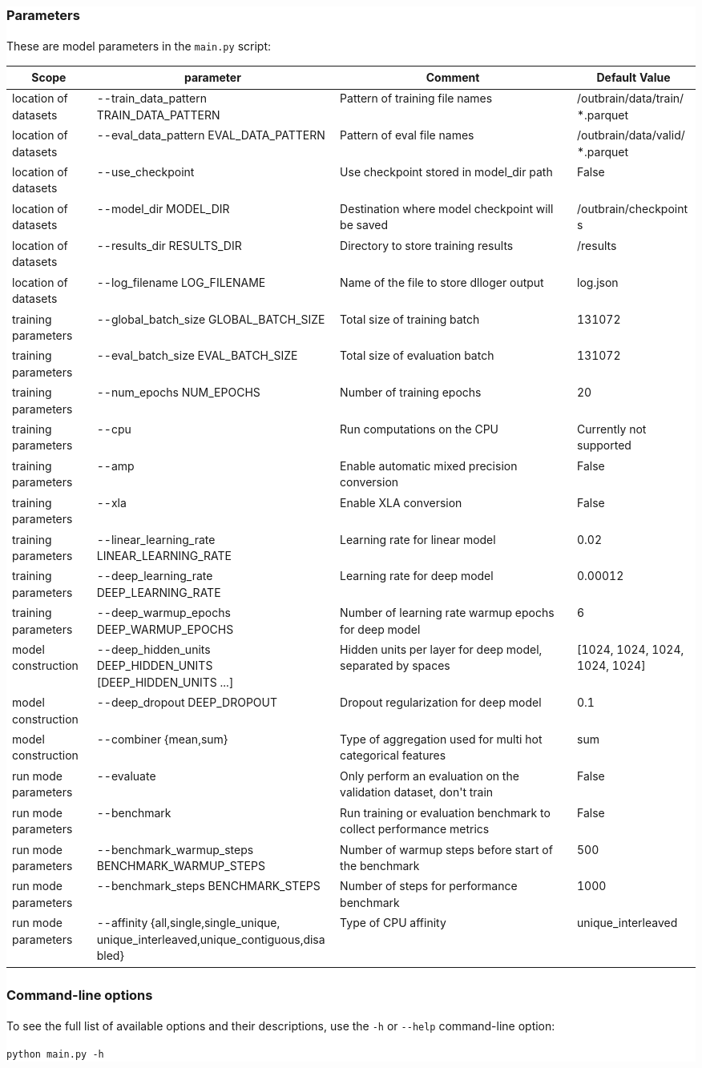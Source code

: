 ### Parameters

These are model parameters in the `main.py` script:

| Scope| parameter| Comment| Default Value |
| -------------------- | ----------------------------------------------------- | ------------------------------------------------------------ | ------------- |
|location of datasets |--train_data_pattern TRAIN_DATA_PATTERN |Pattern of training file names |/outbrain/data/train/*.parquet |
|location of datasets |--eval_data_pattern EVAL_DATA_PATTERN |Pattern of eval file names |/outbrain/data/valid/*.parquet |
|location of datasets|--use_checkpoint|Use checkpoint stored in model_dir path |False
|location of datasets|--model_dir MODEL_DIR|Destination where model checkpoint will be saved |/outbrain/checkpoints
|location of datasets|--results_dir RESULTS_DIR|Directory to store training results | /results
|location of datasets|--log_filename LOG_FILENAME|Name of the file to store dlloger output |log.json|
|training parameters|--global_batch_size GLOBAL_BATCH_SIZE|Total size of training batch | 131072
|training parameters|--eval_batch_size EVAL_BATCH_SIZE|Total size of evaluation batch | 131072
|training parameters|--num_epochs NUM_EPOCHS|Number of training epochs | 20
|training parameters|--cpu|Run computations on the CPU | Currently not supported
|training parameters|--amp|Enable automatic mixed precision conversion | False
|training parameters|--xla|Enable XLA conversion | False
|training parameters|--linear_learning_rate LINEAR_LEARNING_RATE|Learning rate for linear model | 0.02
|training parameters|--deep_learning_rate DEEP_LEARNING_RATE|Learning rate for deep model | 0.00012
|training parameters|--deep_warmup_epochs DEEP_WARMUP_EPOCHS|Number of learning rate warmup epochs for deep model | 6
|model construction|--deep_hidden_units DEEP_HIDDEN_UNITS [DEEP_HIDDEN_UNITS ...]|Hidden units per layer for deep model, separated by spaces|[1024, 1024, 1024, 1024, 1024]
|model construction|--deep_dropout DEEP_DROPOUT|Dropout regularization for deep model|0.1
|model construction|--combiner {mean,sum}|Type of aggregation used for multi hot categorical features|sum
|run mode parameters|--evaluate|Only perform an evaluation on the validation dataset, don't train | False
|run mode parameters|--benchmark|Run training or evaluation benchmark to collect performance metrics | False
|run mode parameters|--benchmark_warmup_steps BENCHMARK_WARMUP_STEPS|Number of warmup steps before start of the benchmark | 500
|run mode parameters|--benchmark_steps BENCHMARK_STEPS|Number of steps for performance benchmark | 1000
|run mode parameters|--affinity {all,single,single_unique,<br>unique_interleaved,unique_contiguous,disabled}|Type of CPU affinity | unique_interleaved


### Command-line options
To see the full list of available options and their descriptions, use the `-h` or `--help` command-line option:
```
python main.py -h
```
